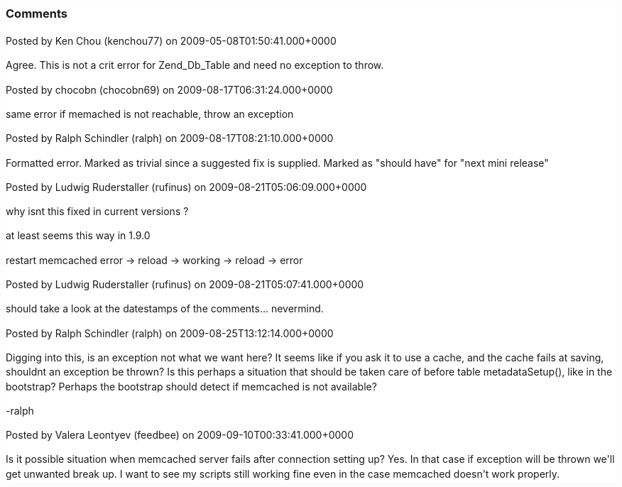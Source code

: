  

 

### Comments

Posted by Ken Chou (kenchou77) on 2009-05-08T01:50:41.000+0000

Agree. This is not a crit error for Zend\_Db\_Table and need no exception to throw.

 

 

Posted by chocobn (chocobn69) on 2009-08-17T06:31:24.000+0000

same error if memached is not reachable, throw an exception

 

 

Posted by Ralph Schindler (ralph) on 2009-08-17T08:21:10.000+0000

Formatted error. Marked as trivial since a suggested fix is supplied. Marked as "should have" for "next mini release"

 

 

Posted by Ludwig Ruderstaller (rufinus) on 2009-08-21T05:06:09.000+0000

why isnt this fixed in current versions ?

at least seems this way in 1.9.0

restart memcached error -> reload -> working -> reload -> error

 

 

Posted by Ludwig Ruderstaller (rufinus) on 2009-08-21T05:07:41.000+0000

should take a look at the datestamps of the comments... nevermind.

 

 

Posted by Ralph Schindler (ralph) on 2009-08-25T13:12:14.000+0000

Digging into this, is an exception not what we want here? It seems like if you ask it to use a cache, and the cache fails at saving, shouldnt an exception be thrown? Is this perhaps a situation that should be taken care of before table metadataSetup(), like in the bootstrap? Perhaps the bootstrap should detect if memcached is not available?

-ralph

 

 

Posted by Valera Leontyev (feedbee) on 2009-09-10T00:33:41.000+0000

Is it possible situation when memcached server fails after connection setting up? Yes. In that case if exception will be thrown we'll get unwanted break up. I want to see my scripts still working fine even in the case memcached doesn't work properly.

 
